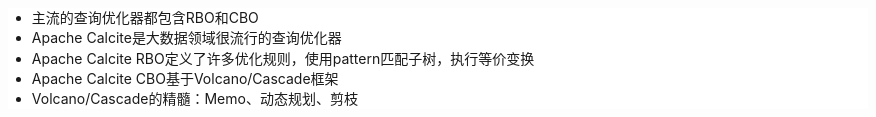 - 主流的查询优化器都包含RBO和CBO
- Apache Calcite是大数据领域很流行的查询优化器
- Apache Calcite RBO定义了许多优化规则，使用pattern匹配子树，执行等价变换
- Apache Calcite CBO基于Volcano/Cascade框架
- Volcano/Cascade的精髓：Memo、动态规划、剪枝

